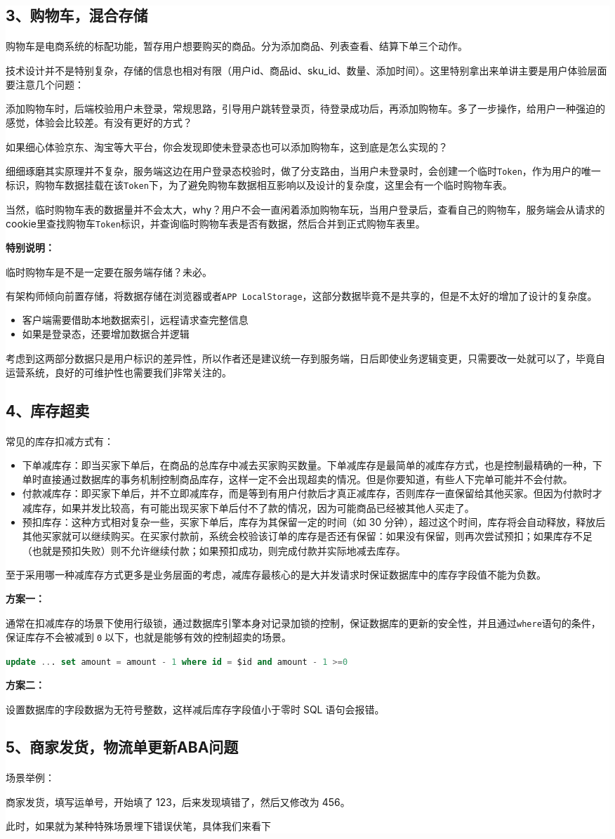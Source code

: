 ## 3、购物车，混合存储

购物车是电商系统的标配功能，暂存用户想要购买的商品。分为添加商品、列表查看、结算下单三个动作。

技术设计并不是特别复杂，存储的信息也相对有限（用户id、商品id、sku_id、数量、添加时间）。这里特别拿出来单讲主要是用户体验层面要注意几个问题：

添加购物车时，后端校验用户未登录，常规思路，引导用户跳转登录页，待登录成功后，再添加购物车。多了一步操作，给用户一种强迫的感觉，体验会比较差。有没有更好的方式？

如果细心体验京东、淘宝等大平台，你会发现即使未登录态也可以添加购物车，这到底是怎么实现的？

细细琢磨其实原理并不复杂，服务端这边在用户登录态校验时，做了分支路由，当用户未登录时，会创建一个临时`Token`，作为用户的唯一标识，购物车数据挂载在该`Token`下，为了避免购物车数据相互影响以及设计的复杂度，这里会有一个临时购物车表。

当然，临时购物车表的数据量并不会太大，why？用户不会一直闲着添加购物车玩，当用户登录后，查看自己的购物车，服务端会从请求的cookie里查找购物车`Token`标识，并查询临时购物车表是否有数据，然后合并到正式购物车表里。

**特别说明：**

临时购物车是不是一定要在服务端存储？未必。

有架构师倾向前置存储，将数据存储在浏览器或者`APP LocalStorage`，这部分数据毕竟不是共享的，但是不太好的增加了设计的复杂度。

- 客户端需要借助本地数据索引，远程请求查完整信息
- 如果是登录态，还要增加数据合并逻辑

考虑到这两部分数据只是用户标识的差异性，所以作者还是建议统一存到服务端，日后即使业务逻辑变更，只需要改一处就可以了，毕竟自运营系统，良好的可维护性也需要我们非常关注的。

## 4、库存超卖

常见的库存扣减方式有：

- 下单减库存：即当买家下单后，在商品的总库存中减去买家购买数量。下单减库存是最简单的减库存方式，也是控制最精确的一种，下单时直接通过数据库的事务机制控制商品库存，这样一定不会出现超卖的情况。但是你要知道，有些人下完单可能并不会付款。
- 付款减库存：即买家下单后，并不立即减库存，而是等到有用户付款后才真正减库存，否则库存一直保留给其他买家。但因为付款时才减库存，如果并发比较高，有可能出现买家下单后付不了款的情况，因为可能商品已经被其他人买走了。
- 预扣库存：这种方式相对复杂一些，买家下单后，库存为其保留一定的时间（如 30 分钟），超过这个时间，库存将会自动释放，释放后其他买家就可以继续购买。在买家付款前，系统会校验该订单的库存是否还有保留：如果没有保留，则再次尝试预扣；如果库存不足（也就是预扣失败）则不允许继续付款；如果预扣成功，则完成付款并实际地减去库存。

至于采用哪一种减库存方式更多是业务层面的考虑，减库存最核心的是大并发请求时保证数据库中的库存字段值不能为负数。

**方案一：**

通常在扣减库存的场景下使用行级锁，通过数据库引擎本身对记录加锁的控制，保证数据库的更新的安全性，并且通过`where`语句的条件，保证库存不会被减到 `0` 以下，也就是能够有效的控制超卖的场景。

```sql
update ... set amount = amount - 1 where id = $id and amount - 1 >=0
```

**方案二：**

设置数据库的字段数据为无符号整数，这样减后库存字段值小于零时 SQL 语句会报错。

## 5、商家发货，物流单更新ABA问题

场景举例：

商家发货，填写运单号，开始填了 123，后来发现填错了，然后又修改为 456。

此时，如果就为某种特殊场景埋下错误伏笔，具体我们来看下
